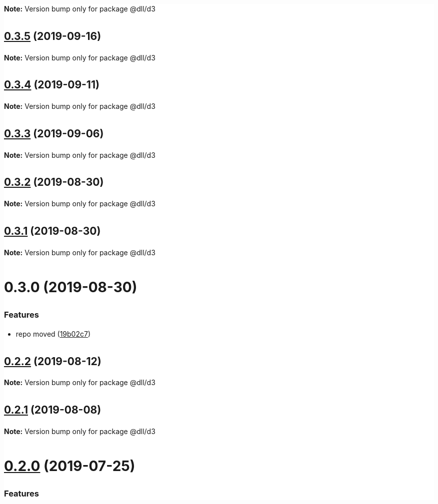 **Note:** Version bump only for package @dll/d3

## [0.3.5](https://git.easyops.local/anyclouds/next-core/compare/@dll/d3@0.3.4...@dll/d3@0.3.5) (2019-09-16)

**Note:** Version bump only for package @dll/d3

## [0.3.4](https://git.easyops.local/anyclouds/next-core/compare/@dll/d3@0.3.3...@dll/d3@0.3.4) (2019-09-11)

**Note:** Version bump only for package @dll/d3

## [0.3.3](https://git.easyops.local/anyclouds/next-core/compare/@dll/d3@0.3.2...@dll/d3@0.3.3) (2019-09-06)

**Note:** Version bump only for package @dll/d3

## [0.3.2](https://git.easyops.local/anyclouds/next-core/compare/@dll/d3@0.3.1...@dll/d3@0.3.2) (2019-08-30)

**Note:** Version bump only for package @dll/d3

## [0.3.1](https://git.easyops.local/anyclouds/next-core/compare/@dll/d3@0.3.0...@dll/d3@0.3.1) (2019-08-30)

**Note:** Version bump only for package @dll/d3

# 0.3.0 (2019-08-30)

### Features

- repo moved ([19b02c7](https://git.easyops.local/anyclouds/next-core/commits/19b02c7))

## [0.2.2](https://git.easyops.local/anyclouds/brick-next/compare/@dll/d3@0.2.1...@dll/d3@0.2.2) (2019-08-12)

**Note:** Version bump only for package @dll/d3

## [0.2.1](https://git.easyops.local/anyclouds/brick-next/compare/@dll/d3@0.2.0...@dll/d3@0.2.1) (2019-08-08)

**Note:** Version bump only for package @dll/d3

# [0.2.0](https://git.easyops.local/anyclouds/brick-next/compare/@dll/d3@0.1.0...@dll/d3@0.2.0) (2019-07-25)

### Features
